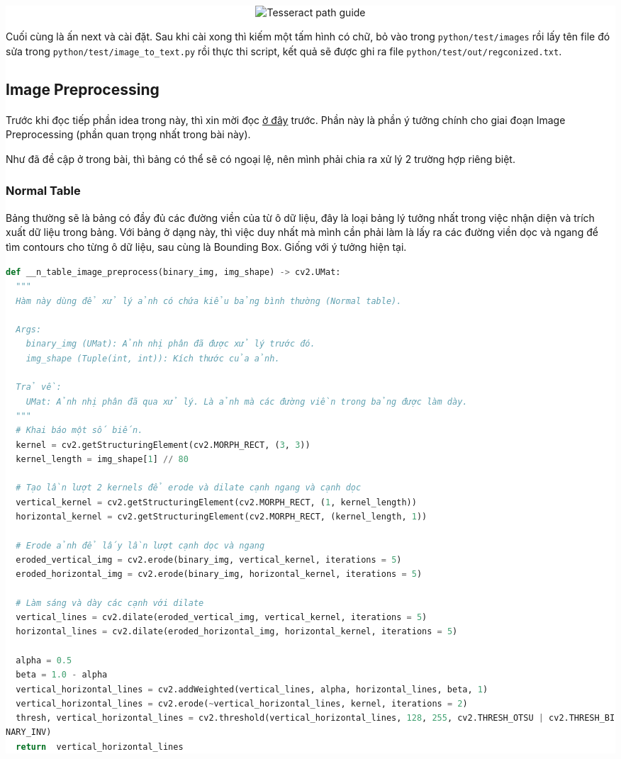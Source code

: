 <div align="center">
  <img src="https://github.com/NguyenAnhTuan1912/datatable-image-to-text/assets/86825061/5154656e-9261-4db1-b3f2-0071554b73cb" alt="Tesseract path guide"/>
</div>

Cuối cùng là ấn next và cài đặt. Sau khi cài xong thì kiếm một tấm hình có chữ, bỏ vào trong `python/test/images` rồi lấy tên file đó sửa trong `python/test/image_to_text.py` rồi thực thi script, kết quả sẽ được ghi ra file `python/test/out/regconized.txt`.

## Image Preprocessing
Trước khi đọc tiếp phần idea trong này, thì xin mời đọc [ở đây](https://docs.google.com/document/d/1r80sEoKBzR5vyn8d18Chj9vM5H4zEoGL21VuD_rg9MA/edit) trước. Phần này là phần ý tưởng chính cho giai đoạn Image Preprocessing (phần quan trọng nhất trong bài này).

Như đã đề cập ở trong bài, thì bảng có thể sẽ có ngoại lệ, nên mình phải chia ra xử lý 2 trường hợp riêng biệt.

### Normal Table
Bảng thường sẽ là bảng có đầy đủ các đường viền của từ ô dữ liệu, đây là loại bảng lý tưởng nhất trong việc nhận diện và trích xuất dữ liệu trong bảng. Với bảng ở dạng này, thì việc duy nhất mà mình cần phải làm là lấy ra các đường viền dọc và ngang để tìm contours cho từng ô dữ liệu, sau cùng là Bounding Box. Giống với ý tưởng hiện tại.

```python
def __n_table_image_preprocess(binary_img, img_shape) -> cv2.UMat:
  """
  Hàm này dùng để xử lý ảnh có chứa kiểu bảng bình thường (Normal table).

  Args:
    binary_img (UMat): Ảnh nhị phân đã được xử lý trước đó.
    img_shape (Tuple(int, int)): Kích thước của ảnh.

  Trả về:
    UMat: Ảnh nhị phân đã qua xử lý. Là ảnh mà các đường viền trong bảng được làm dày.
  """
  # Khai báo một số biến.
  kernel = cv2.getStructuringElement(cv2.MORPH_RECT, (3, 3))
  kernel_length = img_shape[1] // 80
  
  # Tạo lần lượt 2 kernels để erode và dilate cạnh ngang và cạnh dọc
  vertical_kernel = cv2.getStructuringElement(cv2.MORPH_RECT, (1, kernel_length))
  horizontal_kernel = cv2.getStructuringElement(cv2.MORPH_RECT, (kernel_length, 1))
  
  # Erode ảnh để lấy lần lượt cạnh dọc và ngang
  eroded_vertical_img = cv2.erode(binary_img, vertical_kernel, iterations = 5)
  eroded_horizontal_img = cv2.erode(binary_img, horizontal_kernel, iterations = 5)

  # Làm sáng và dày các cạnh với dilate
  vertical_lines = cv2.dilate(eroded_vertical_img, vertical_kernel, iterations = 5)
  horizontal_lines = cv2.dilate(eroded_horizontal_img, horizontal_kernel, iterations = 5)
  
  alpha = 0.5
  beta = 1.0 - alpha
  vertical_horizontal_lines = cv2.addWeighted(vertical_lines, alpha, horizontal_lines, beta, 1)
  vertical_horizontal_lines = cv2.erode(~vertical_horizontal_lines, kernel, iterations = 2)
  thresh, vertical_horizontal_lines = cv2.threshold(vertical_horizontal_lines, 128, 255, cv2.THRESH_OTSU | cv2.THRESH_BINARY_INV)
  return  vertical_horizontal_lines
```
